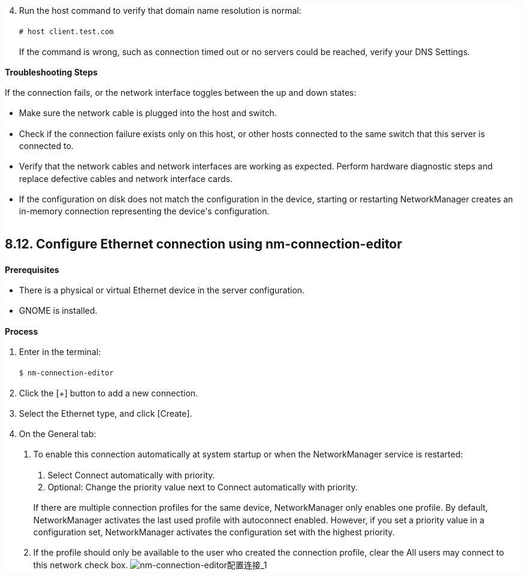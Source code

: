 4. Run the host command to verify that domain name resolution is normal:

   ```
   # host client.test.com
   ```

   If the command is wrong, such as connection timed out or no servers could be reached, verify your DNS Settings.

**Troubleshooting Steps**

If the connection fails, or the network interface toggles between the up and down states:

- Make sure the network cable is plugged into the host and switch.

- Check if the connection failure exists only on this host, or other hosts connected to the same switch that this server is connected to.

- Verify that the network cables and network interfaces are working as expected. Perform hardware diagnostic steps and replace defective cables and network interface cards.

- If the configuration on disk does not match the configuration in the device, starting or restarting NetworkManager creates an in-memory connection representing the device's configuration.

##   8.12. Configure Ethernet connection using nm-connection-editor

**Prerequisites**

- There is a physical or virtual Ethernet device in the server configuration.

- GNOME is installed.

**Process**

1. Enter in the terminal:

   ```
   $ nm-connection-editor
   ```

2. Click the [+] button to add a new connection.

3. Select the Ethernet type, and click [Create].

4. On the General tab: 

   1. To enable this connection automatically at system startup or when the NetworkManager service is restarted:

      1. Select Connect automatically with priority.
      2. Optional: Change the priority value next to Connect automatically with priority.

      If there are multiple connection profiles for the same device, NetworkManager only enables one profile. By default, NetworkManager activates the last used profile with autoconnect enabled. However, if you set a priority value in a configuration set, NetworkManager activates the configuration set with the highest priority.

   2. If the profile should only be available to the user who created the connection profile, clear the All users may connect to this network check box.
      ![nm-connection-editor配置连接_1](./assets/nm-connection-editor配置连接_1.png)
